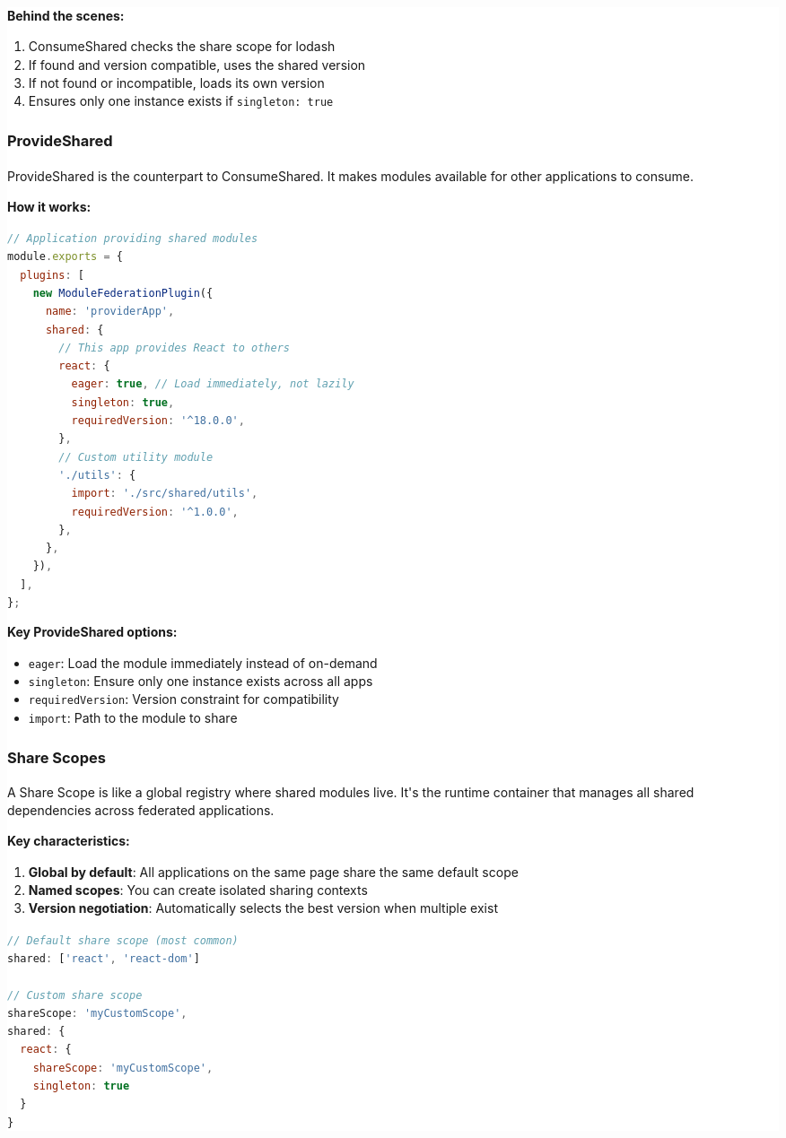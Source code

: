 **Behind the scenes:**
1. ConsumeShared checks the share scope for lodash
2. If found and version compatible, uses the shared version
3. If not found or incompatible, loads its own version
4. Ensures only one instance exists if `singleton: true`

### ProvideShared

ProvideShared is the counterpart to ConsumeShared. It makes modules available for other applications to consume.

**How it works:**

```javascript
// Application providing shared modules
module.exports = {
  plugins: [
    new ModuleFederationPlugin({
      name: 'providerApp',
      shared: {
        // This app provides React to others
        react: {
          eager: true, // Load immediately, not lazily
          singleton: true,
          requiredVersion: '^18.0.0',
        },
        // Custom utility module
        './utils': {
          import: './src/shared/utils',
          requiredVersion: '^1.0.0',
        },
      },
    }),
  ],
};
```

**Key ProvideShared options:**
- `eager`: Load the module immediately instead of on-demand
- `singleton`: Ensure only one instance exists across all apps
- `requiredVersion`: Version constraint for compatibility
- `import`: Path to the module to share

### Share Scopes

A Share Scope is like a global registry where shared modules live. It's the runtime container that manages all shared dependencies across federated applications.

**Key characteristics:**

1. **Global by default**: All applications on the same page share the same default scope
2. **Named scopes**: You can create isolated sharing contexts
3. **Version negotiation**: Automatically selects the best version when multiple exist

```javascript
// Default share scope (most common)
shared: ['react', 'react-dom']

// Custom share scope
shareScope: 'myCustomScope',
shared: {
  react: { 
    shareScope: 'myCustomScope',
    singleton: true 
  }
}
```
